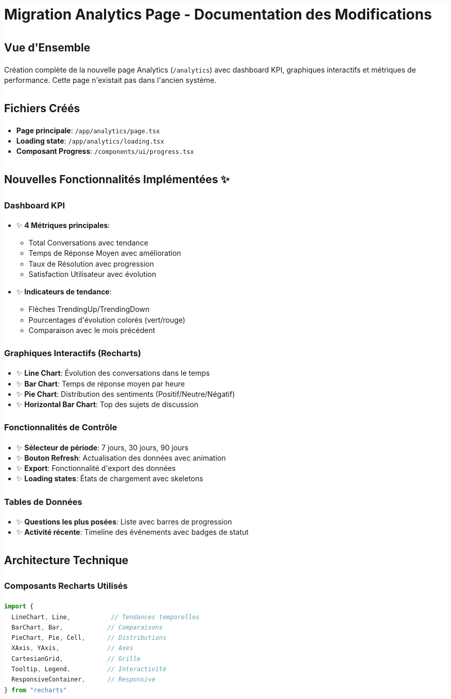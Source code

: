 # Migration Analytics Page - Documentation des Modifications

## Vue d'Ensemble
Création complète de la nouvelle page Analytics (`/analytics`) avec dashboard KPI, graphiques interactifs et métriques de performance. Cette page n'existait pas dans l'ancien système.

## Fichiers Créés
- **Page principale**: `/app/analytics/page.tsx`
- **Loading state**: `/app/analytics/loading.tsx`
- **Composant Progress**: `/components/ui/progress.tsx`

## Nouvelles Fonctionnalités Implémentées ✨

### Dashboard KPI
- ✨ **4 Métriques principales**:
  - Total Conversations avec tendance
  - Temps de Réponse Moyen avec amélioration
  - Taux de Résolution avec progression
  - Satisfaction Utilisateur avec évolution

- ✨ **Indicateurs de tendance**:
  - Flèches TrendingUp/TrendingDown
  - Pourcentages d'évolution colorés (vert/rouge)
  - Comparaison avec le mois précédent

### Graphiques Interactifs (Recharts)
- ✨ **Line Chart**: Évolution des conversations dans le temps
- ✨ **Bar Chart**: Temps de réponse moyen par heure
- ✨ **Pie Chart**: Distribution des sentiments (Positif/Neutre/Négatif)
- ✨ **Horizontal Bar Chart**: Top des sujets de discussion

### Fonctionnalités de Contrôle
- ✨ **Sélecteur de période**: 7 jours, 30 jours, 90 jours
- ✨ **Bouton Refresh**: Actualisation des données avec animation
- ✨ **Export**: Fonctionnalité d'export des données
- ✨ **Loading states**: États de chargement avec skeletons

### Tables de Données
- ✨ **Questions les plus posées**: Liste avec barres de progression
- ✨ **Activité récente**: Timeline des événements avec badges de statut

## Architecture Technique

### Composants Recharts Utilisés
```typescript
import {
  LineChart, Line,           // Tendances temporelles
  BarChart, Bar,            // Comparaisons
  PieChart, Pie, Cell,      // Distributions
  XAxis, YAxis,             // Axes
  CartesianGrid,            // Grille
  Tooltip, Legend,          // Interactivité
  ResponsiveContainer,      // Responsive
} from "recharts"
```
